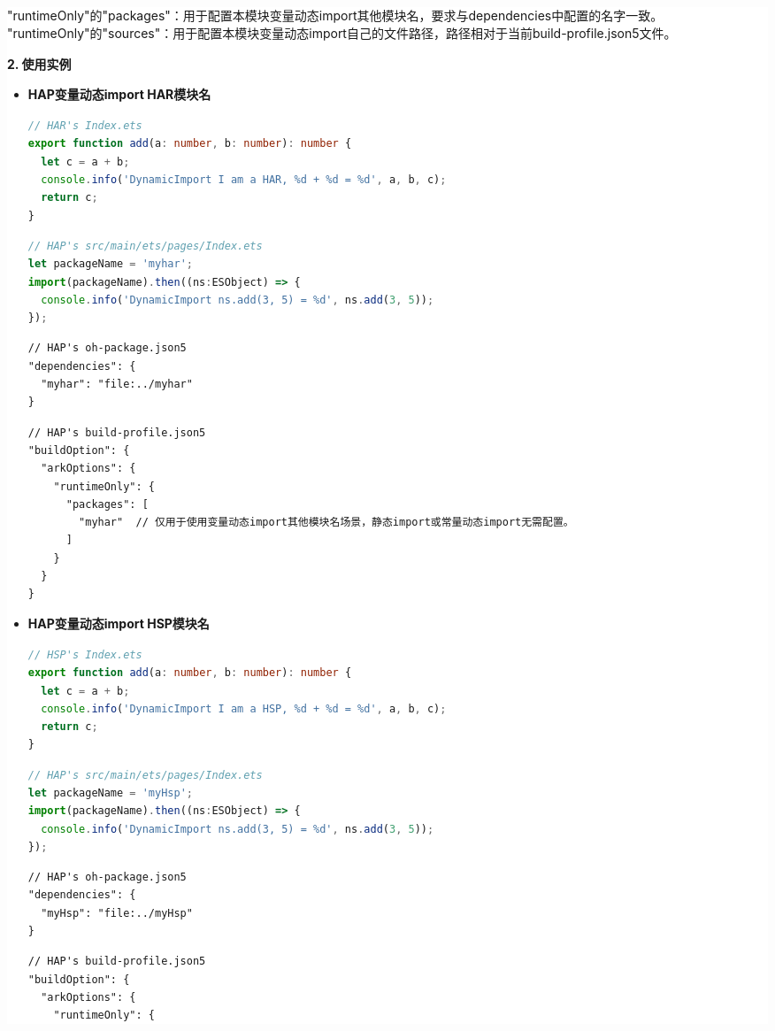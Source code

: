 "runtimeOnly"的"packages"：用于配置本模块变量动态import其他模块名，要求与dependencies中配置的名字一致。
"runtimeOnly"的"sources"：用于配置本模块变量动态import自己的文件路径，路径相对于当前build-profile.json5文件。

**2. 使用实例**

- **HAP变量动态import HAR模块名**

  ```typescript
  // HAR's Index.ets
  export function add(a: number, b: number): number {
    let c = a + b;
    console.info('DynamicImport I am a HAR, %d + %d = %d', a, b, c);
    return c;
  }
  ```
  ```typescript
  // HAP's src/main/ets/pages/Index.ets
  let packageName = 'myhar';
  import(packageName).then((ns:ESObject) => {
    console.info('DynamicImport ns.add(3, 5) = %d', ns.add(3, 5));
  });
  ```
  ```json5
  // HAP's oh-package.json5
  "dependencies": {
    "myhar": "file:../myhar"
  }
  ```
  ```json5
  // HAP's build-profile.json5
  "buildOption": {
    "arkOptions": {
      "runtimeOnly": {
        "packages": [
          "myhar"  // 仅用于使用变量动态import其他模块名场景，静态import或常量动态import无需配置。
        ]
      }
    }
  }
  ```

- **HAP变量动态import HSP模块名**

  ```typescript
  // HSP's Index.ets
  export function add(a: number, b: number): number {
    let c = a + b;
    console.info('DynamicImport I am a HSP, %d + %d = %d', a, b, c);
    return c;
  }
  ```
  ```typescript
  // HAP's src/main/ets/pages/Index.ets
  let packageName = 'myHsp';
  import(packageName).then((ns:ESObject) => {
    console.info('DynamicImport ns.add(3, 5) = %d', ns.add(3, 5));
  });
  ```
  ```json5
  // HAP's oh-package.json5
  "dependencies": {
    "myHsp": "file:../myHsp"
  }
  ```
  ```json5
  // HAP's build-profile.json5
  "buildOption": {
    "arkOptions": {
      "runtimeOnly": {
  ```